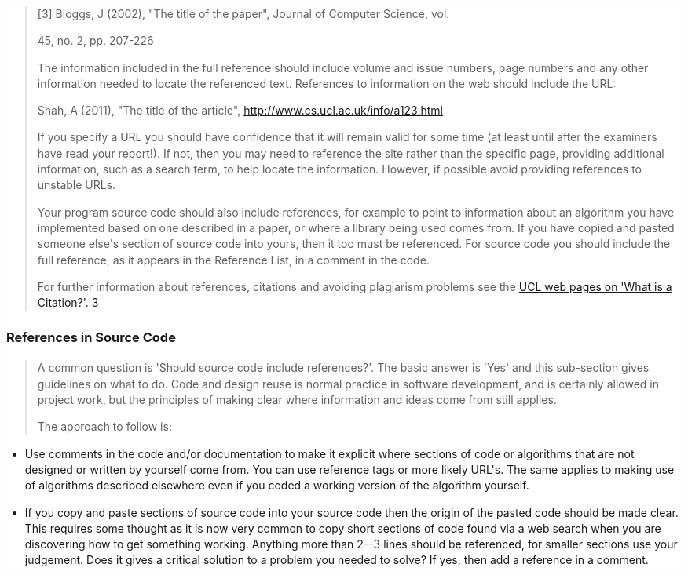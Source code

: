 > \[3\] Bloggs, J (2002), "The title of the paper", Journal of Computer
> Science, vol.
>
> 45, no. 2, pp. 207-226
>
> The information included in the full reference should include volume
> and issue numbers, page numbers and any other information needed to
> locate the referenced text. References to information on the web
> should include the URL:
>
> Shah, A (2011), "The title of the article",
> <http://www.cs.ucl.ac.uk/info/a123.html>
>
> If you specify a URL you should have confidence that it will remain
> valid for some time (at least until after the examiners have read your
> report!). If not, then you may need to reference the site rather than
> the specific page, providing additional information, such as a search
> term, to help locate the information. However, if possible avoid
> providing references to unstable URLs.
>
> Your program source code should also include references, for example
> to point to information about an algorithm you have implemented based
> on one described in a paper, or where a library being used comes from.
> If you have copied and pasted someone else's section of source code
> into yours, then it too must be referenced. For source code you should
> include the full reference, as it appears in the Reference List, in a
> comment in the code.
>
> For further information about references, citations and avoiding
> plagiarism problems see the [UCL web pages on 'What is a
> Citation?'.](http://www.ucl.ac.uk/current-students/guidelines/plagiarism_citation)
> [3](#_bookmark32)

### References in Source Code

> A common question is 'Should source code include references?'. The
> basic answer is 'Yes' and this sub-section gives guidelines on what to
> do. Code and design reuse is normal practice in software development,
> and is certainly allowed in project work, but the principles of making
> clear where information and ideas come from still applies.
>
> The approach to follow is:

- Use comments in the code and/or documentation to make it explicit
  where sections of code or algorithms that are not designed or written
  by yourself come from. You can use reference tags or more likely
  URL's. The same applies to making use of algorithms described
  elsewhere even if you coded a working version of the algorithm
  yourself.

- If you copy and paste sections of source code into your source code
  then the origin of the pasted code should be made clear. This requires
  some thought as it is now very common to copy short sections of code
  found via a web search when you are discovering how to get something
  working. Anything more than 2--3 lines should be referenced, for
  smaller sections use your judgement. Does it gives a critical solution
  to a problem you needed to solve? If yes, then add a reference in a
  comment.
